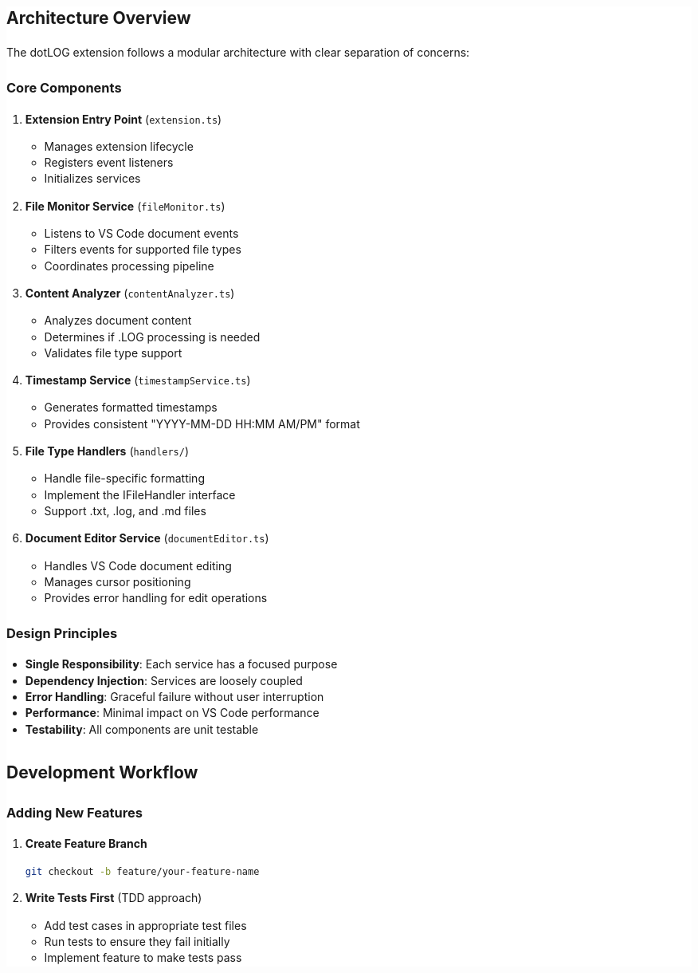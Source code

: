 ## Architecture Overview

The dotLOG extension follows a modular architecture with clear separation of concerns:

### Core Components

1. **Extension Entry Point** (`extension.ts`)
   - Manages extension lifecycle
   - Registers event listeners
   - Initializes services

2. **File Monitor Service** (`fileMonitor.ts`)
   - Listens to VS Code document events
   - Filters events for supported file types
   - Coordinates processing pipeline

3. **Content Analyzer** (`contentAnalyzer.ts`)
   - Analyzes document content
   - Determines if .LOG processing is needed
   - Validates file type support

4. **Timestamp Service** (`timestampService.ts`)
   - Generates formatted timestamps
   - Provides consistent "YYYY-MM-DD HH:MM AM/PM" format

5. **File Type Handlers** (`handlers/`)
   - Handle file-specific formatting
   - Implement the IFileHandler interface
   - Support .txt, .log, and .md files

6. **Document Editor Service** (`documentEditor.ts`)
   - Handles VS Code document editing
   - Manages cursor positioning
   - Provides error handling for edit operations

### Design Principles

- **Single Responsibility**: Each service has a focused purpose
- **Dependency Injection**: Services are loosely coupled
- **Error Handling**: Graceful failure without user interruption
- **Performance**: Minimal impact on VS Code performance
- **Testability**: All components are unit testable

## Development Workflow

### Adding New Features

1. **Create Feature Branch**

   ```bash
   git checkout -b feature/your-feature-name
   ```

2. **Write Tests First** (TDD approach)
   - Add test cases in appropriate test files
   - Run tests to ensure they fail initially
   - Implement feature to make tests pass
